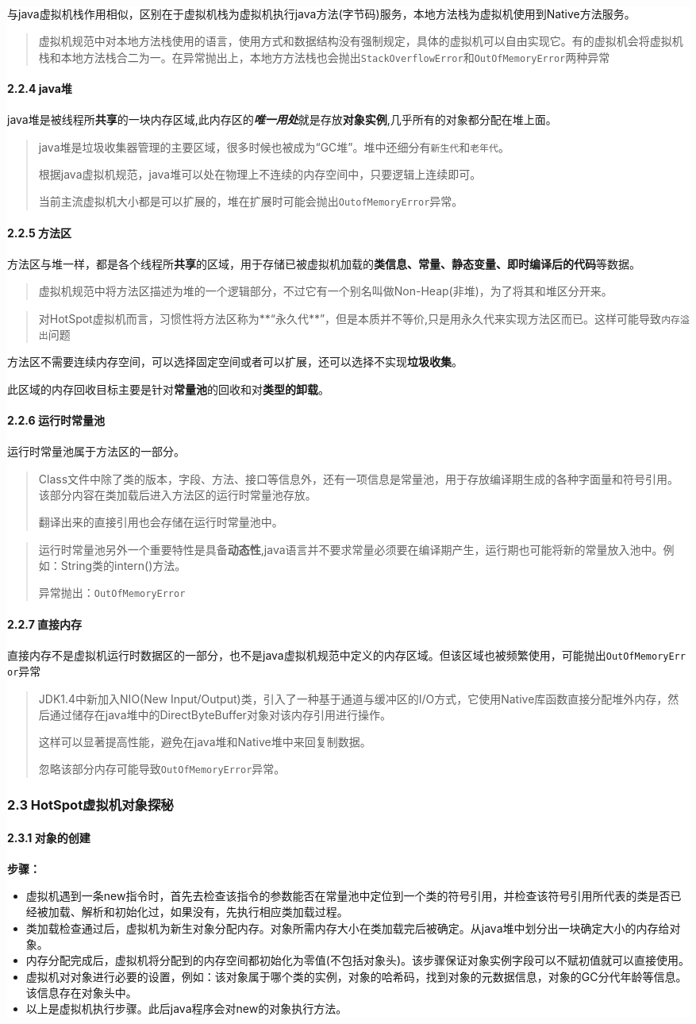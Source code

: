​	与java虚拟机栈作用相似，区别在于虚拟机栈为虚拟机执行java方法(字节码)服务，本地方法栈为虚拟机使用到Native方法服务。

> 虚拟机规范中对本地方法栈使用的语言，使用方式和数据结构没有强制规定，具体的虚拟机可以自由实现它。有的虚拟机会将虚拟机栈和本地方法栈合二为一。在异常抛出上，本地方方法栈也会抛出``StackOverflowError``和``OutOfMemoryError``两种异常

#### 2.2.4 java堆

​    java堆是被线程所**共享**的一块内存区域,此内存区的***唯一用处***就是存放**对象实例**,几乎所有的对象都分配在堆上面。

> java堆是垃圾收集器管理的主要区域，很多时候也被成为“GC堆”。堆中还细分有``新生代``和``老年代``。
>
> 根据java虚拟机规范，java堆可以处在物理上不连续的内存空间中，只要逻辑上连续即可。
>
> 当前主流虚拟机大小都是可以扩展的，堆在扩展时可能会抛出``OutofMemoryError``异常。

#### 2.2.5 方法区

​    方法区与堆一样，都是各个线程所**共享**的区域，用于存储已被虚拟机加载的**类信息、常量、静态变量、即时编译后的代码**等数据。

> 虚拟机规范中将方法区描述为堆的一个逻辑部分，不过它有一个别名叫做Non-Heap(非堆)，为了将其和堆区分开来。

> 对HotSpot虚拟机而言，习惯性将方法区称为**“永久代**”，但是本质并不等价,只是用永久代来实现方法区而已。这样可能导致``内存溢出``问题

​    方法区不需要连续内存空间，可以选择固定空间或者可以扩展，还可以选择不实现**垃圾收集**。

​    此区域的内存回收目标主要是针对**常量池**的回收和对**类型的卸载**。

#### 2.2.6 运行时常量池

   运行时常量池属于方法区的一部分。

> Class文件中除了类的版本，字段、方法、接口等信息外，还有一项信息是常量池，用于存放编译期生成的各种字面量和符号引用。该部分内容在类加载后进入方法区的运行时常量池存放。
>
> 翻译出来的直接引用也会存储在运行时常量池中。

> 运行时常量池另外一个重要特性是具备**动态性**,java语言并不要求常量必须要在编译期产生，运行期也可能将新的常量放入池中。例如：String类的intern()方法。
>
> 异常抛出：``OutOfMemoryError``

#### 2.2.7 直接内存

​    直接内存不是虚拟机运行时数据区的一部分，也不是java虚拟机规范中定义的内存区域。但该区域也被频繁使用，可能抛出``OutOfMemoryError``异常

> JDK1.4中新加入NIO(New Input/Output)类，引入了一种基于通道与缓冲区的I/O方式，它使用Native库函数直接分配堆外内存，然后通过储存在java堆中的DirectByteBuffer对象对该内存引用进行操作。
>
> 这样可以显著提高性能，避免在java堆和Native堆中来回复制数据。
>
> 忽略该部分内存可能导致``OutOfMemoryError``异常。

### 2.3 HotSpot虚拟机对象探秘

#### 2.3.1 对象的创建

**步骤：**

- 虚拟机遇到一条new指令时，首先去检查该指令的参数能否在常量池中定位到一个类的符号引用，并检查该符号引用所代表的类是否已经被加载、解析和初始化过，如果没有，先执行相应类加载过程。
- 类加载检查通过后，虚拟机为新生对象分配内存。对象所需内存大小在类加载完后被确定。从java堆中划分出一块确定大小的内存给对象。
- 内存分配完成后，虚拟机将分配到的内存空间都初始化为零值(不包括对象头)。该步骤保证对象实例字段可以不赋初值就可以直接使用。
- 虚拟机对对象进行必要的设置，例如：该对象属于哪个类的实例，对象的哈希码，找到对象的元数据信息，对象的GC分代年龄等信息。该信息存在对象头中。
- 以上是虚拟机执行步骤。此后java程序会对new的对象执行<init>方法。

